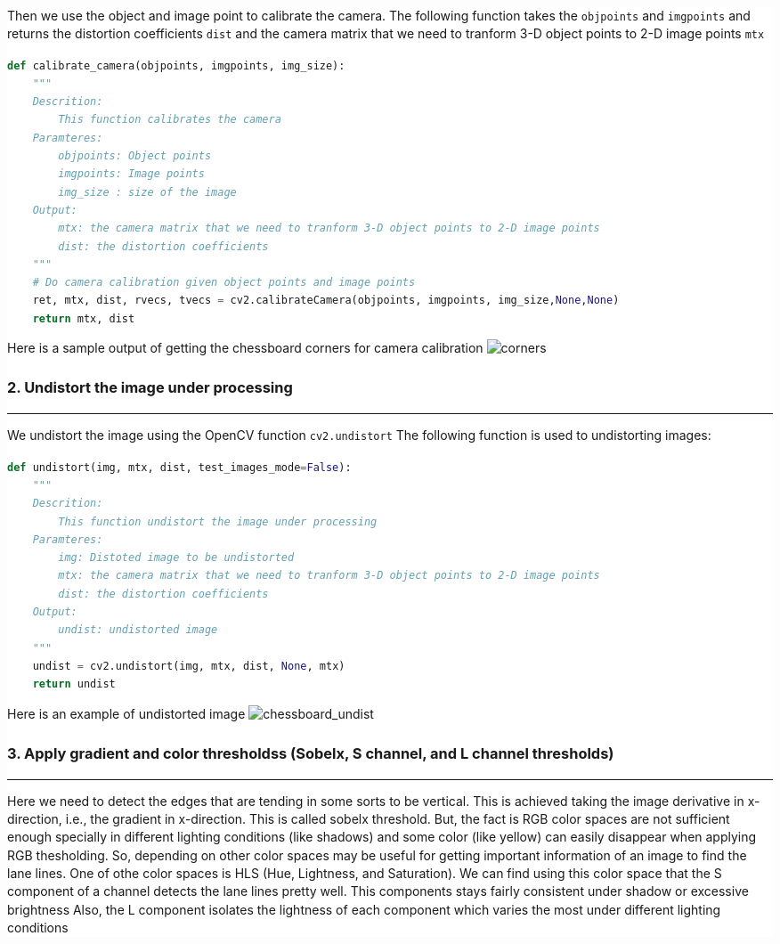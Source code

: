 Then we use the object and image point to calibrate the camera. 
The following function takes the `objpoints` and `imgpoints` and returns the distortion coefficients `dist` and the camera matrix that we need to tranform 3-D object points to 2-D image points `mtx`

```python
def calibrate_camera(objpoints, imgpoints, img_size):
    """
    Descrition:
        This function calibrates the camera
    Paramteres:
        objpoints: Object points
        imgpoints: Image points
        img_size : size of the image
    Output:
        mtx: the camera matrix that we need to tranform 3-D object points to 2-D image points
        dist: the distortion coefficients
    """
    # Do camera calibration given object points and image points
    ret, mtx, dist, rvecs, tvecs = cv2.calibrateCamera(objpoints, imgpoints, img_size,None,None)
    return mtx, dist
```
Here is a sample output of getting the chessboard corners for camera calibration
![corners](https://i.imgur.com/kfrFwZs.jpg)

### 2. Undistort the image under processing
---
We undistort the image using the OpenCV function `cv2.undistort`
The following function is used to undistorting images:
```python
def undistort(img, mtx, dist, test_images_mode=False):
    """
    Descrition:
        This function undistort the image under processing
    Paramteres:
        img: Distoted image to be undistorted
        mtx: the camera matrix that we need to tranform 3-D object points to 2-D image points
        dist: the distortion coefficients
    Output:
        undist: undistorted image
    """
    undist = cv2.undistort(img, mtx, dist, None, mtx)
    return undist
```

Here is an example of undistorted image
![chessboard_undist](https://i.imgur.com/bMdNSDP.png)

### 3. Apply gradient and color thresholdss (Sobelx, S channel, and L channel thresholds)
---
Here we need to detect the edges that are tending in some sorts to be vertical. This is achieved taking the image derivative in x-direction, i.e., the gradient in x-direction. This is called sobelx threshold.
But, the fact is RGB color spaces are not sufficient enough specially in different lighting conditions (like shadows) and some color (like yellow) can easily disappear when applying RGB thesholding.
So, depending on other color spaces may be useful for getting important information of an image to find the lane lines. 
One of othe color spaces is HLS (Hue, Lightness, and Saturation).
We can find using this color space that the S component of a channel detects the lane lines pretty well. This components stays fairly consistent under shadow or excessive brightness
Also, the L component isolates the lightness of each component which varies the most under different lighting conditions